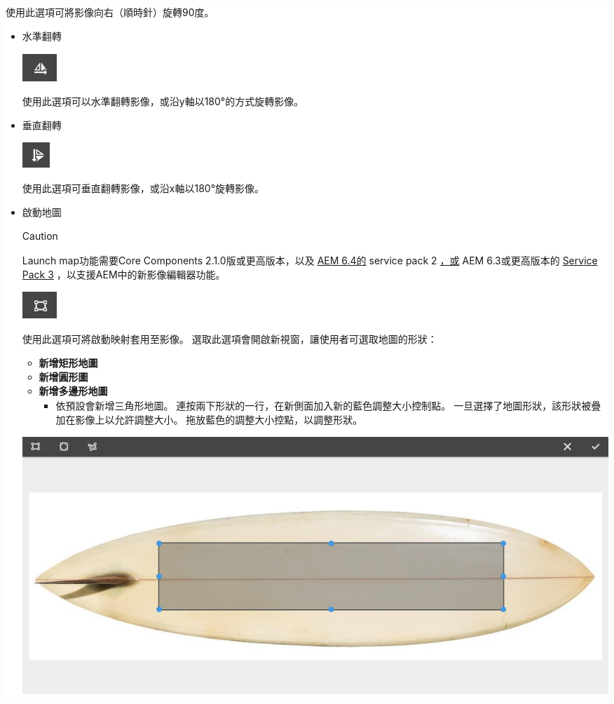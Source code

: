    使用此選項可將影像向右（順時針）旋轉90度。

* 水準翻轉

   ![](assets/screen_shot_2018-04-16at091404.png)

   使用此選項可以水準翻轉影像，或沿y軸以180°的方式旋轉影像。

* 垂直翻轉

   ![](assets/screen_shot_2018-04-16at091410.png)

   使用此選項可垂直翻轉影像，或沿x軸以180°旋轉影像。

* 啟動地圖

   >[!CAUTION]
   >
   >Launch map功能需要Core Components 2.1.0版或更高版本，以及 [AEM 6.4的](https://helpx.adobe.com/experience-manager/6-4/release-notes/sp-release-notes.html) service pack 2 [，或](https://helpx.adobe.com/experience-manager/6-3/release-notes/sp3-release-notes.html) AEM 6.3或更高版本的 [Service Pack 3](https://helpx.adobe.com/experience-manager/6-4/sites/developing/using/image-editor.html) ，以支援AEM中的新影像編輯器功能。

   ![](assets/chlimage_1-12.png)

   使用此選項可將啟動映射套用至影像。 選取此選項會開啟新視窗，讓使用者可選取地圖的形狀：

   * **新增矩形地圖**
   * **新增圓形圖**
   * **新增多邊形地圖**
      * 依預設會新增三角形地圖。 連按兩下形狀的一行，在新側面加入新的藍色調整大小控制點。
   一旦選擇了地圖形狀，該形狀被疊加在影像上以允許調整大小。 拖放藍色的調整大小控點，以調整形狀。

   ![](assets/chlimage_1-13.png)
